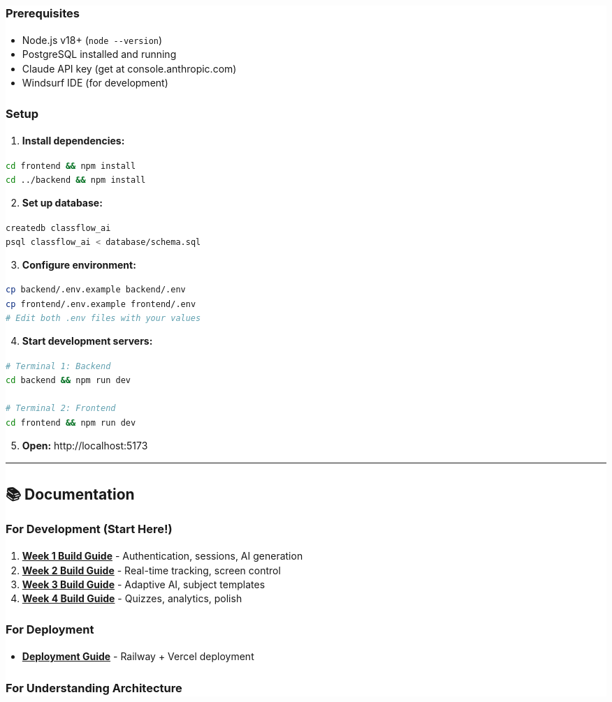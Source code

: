 ### Prerequisites

- Node.js v18+ (`node --version`)
- PostgreSQL installed and running
- Claude API key (get at console.anthropic.com)
- Windsurf IDE (for development)

### Setup

1. **Install dependencies:**
```bash
cd frontend && npm install
cd ../backend && npm install
```

2. **Set up database:**
```bash
createdb classflow_ai
psql classflow_ai < database/schema.sql
```

3. **Configure environment:**
```bash
cp backend/.env.example backend/.env
cp frontend/.env.example frontend/.env
# Edit both .env files with your values
```

4. **Start development servers:**
```bash
# Terminal 1: Backend
cd backend && npm run dev

# Terminal 2: Frontend
cd frontend && npm run dev
```

5. **Open:** http://localhost:5173

---

## 📚 Documentation

### For Development (Start Here!)

1. **[Week 1 Build Guide](docs/WEEK_1_BUILD_GUIDE.md)** - Authentication, sessions, AI generation
2. **[Week 2 Build Guide](docs/WEEK_2_BUILD_GUIDE.md)** - Real-time tracking, screen control
3. **[Week 3 Build Guide](docs/WEEK_3_BUILD_GUIDE.md)** - Adaptive AI, subject templates
4. **[Week 4 Build Guide](docs/WEEK_4_BUILD_GUIDE.md)** - Quizzes, analytics, polish

### For Deployment

- **[Deployment Guide](docs/DEPLOYMENT_GUIDE.md)** - Railway + Vercel deployment

### For Understanding Architecture
